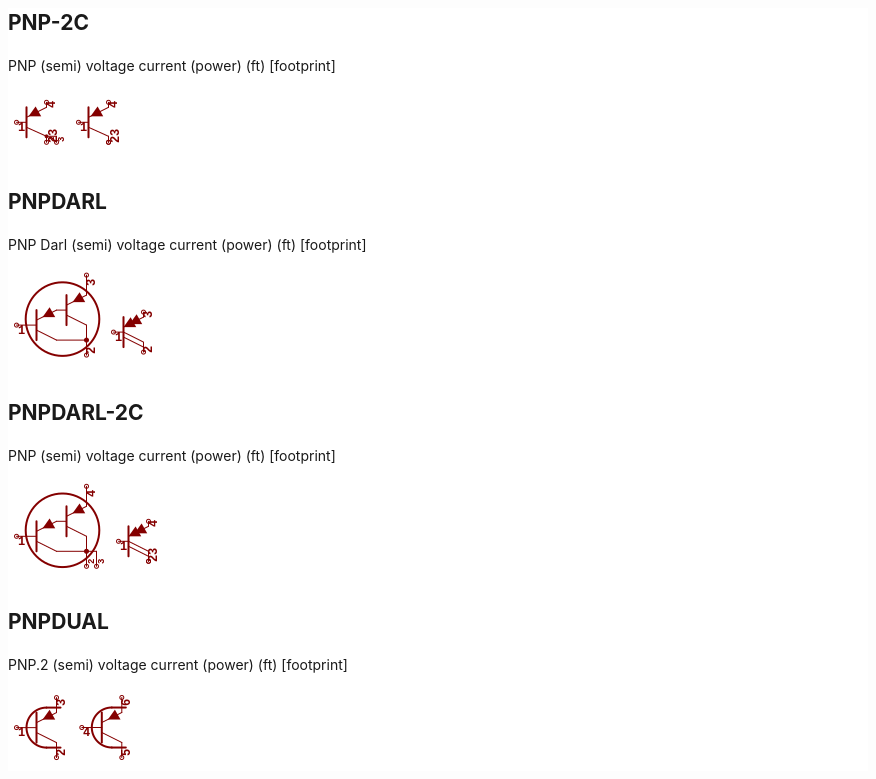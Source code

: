 ## PNP-2C
PNP (semi) voltage current (power) (ft) [footprint]

![PNP-2C__1__1](/images/_semi__PNP-2C__1__1.png?raw=true) 
![PNP-2C__1__2](/images/_semi__PNP-2C__1__2.png?raw=true) 

## PNPDARL
PNP Darl (semi) voltage current (power) (ft) [footprint]

![PNPDARL__1__1](/images/semi-trans-generic__TIP125__1__1.png?raw=true) 
![PNPDARL__1__2](/images/semi-trans-generic__TIP125__1__2.png?raw=true) 

## PNPDARL-2C
PNP (semi) voltage current (power) (ft) [footprint]

![PNPDARL-2C__1__1](/images/_semi__PNPDARL-2C__1__1.png?raw=true) 
![PNPDARL-2C__1__2](/images/_semi__PNPDARL-2C__1__2.png?raw=true) 

## PNPDUAL
PNP.2 (semi) voltage current (power) (ft) [footprint]

![PNPDUAL__1__1](/images/_semi__PNPDUAL__1__1.png?raw=true) 
![PNPDUAL__2__1](/images/_semi__PNPDUAL__2__1.png?raw=true) 
